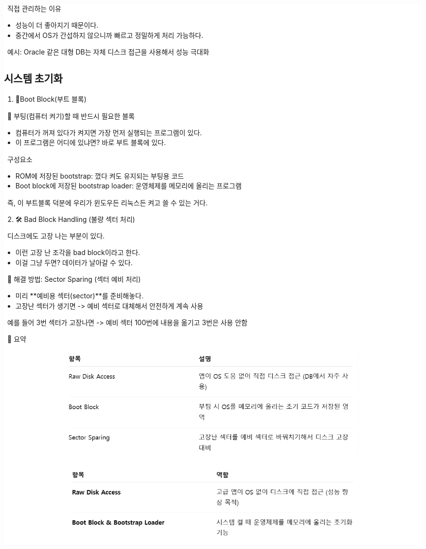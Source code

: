 &ensp;직접 관리하는 이유<br/>
* 성능이 더 좋아지기 때문이다. 
* 중간에서 OS가 간섭하지 않으니까 빠르고 정밀하게 처리 가능하다. 

&ensp;예시: Oracle 같은 대형 DB는 자체 디스크 접근을 사용해서 성능 극대화<br/>

시스템 초기화
------

1. 🔌Boot Block(부트 블록)

&ensp;🚀 부팅(컴퓨터 켜기)할 때 반드시 필요한 블록<br/>
* 컴퓨터가 꺼져 있다가 켜지면 가장 먼저 실행되는 프로그램이 있다. 
* 이 프로그램은 어디에 있냐면? 바로 부트 블록에 있다. 

&ensp;구성요소<br/>
* ROM에 저장된 bootstrap: 껐다 켜도 유지되는 부팅용 코드
* Boot block에 저장된 bootstrap loader: 운영체제를 메모리에 올리는 프로그램

&ensp;즉, 이 부트블록 덕분에 우리가 윈도우든 리눅스든 켜고 쓸 수 있는 거다.<br/>

2. 🛠️ Bad Block Handling (불량 섹터 처리)

&ensp;디스크에도 고장 나는 부분이 있다. <br/>
* 이런 고장 난 조각을 bad block이라고 한다. 
* 이걸 그냥 두면? 데이터가 날아갈 수 있다.

&ensp;🧰 해결 방법: Sector Sparing (섹터 예비 처리)<br/>
* 미리 **예비용 섹터(sector)**를 준비해놓다. 
* 고장난 섹터가 생기면 -> 예비 섹터로 대체해서 안전하게 계속 사용

&ensp;예를 들어 3번 섹터가 고장나면 -> 예비 섹터 100번에 내용을 옮기고 3번은 사용 안함<br/>

&ensp;📌 요약<br/>
<p align="center"><img src="/assets/img/Operating System/11. Mass Storage System/11-14.png" width="600"></p>
<p align="center"><img src="/assets/img/Operating System/11. Mass Storage System/11-15.png" width="600"></p>
